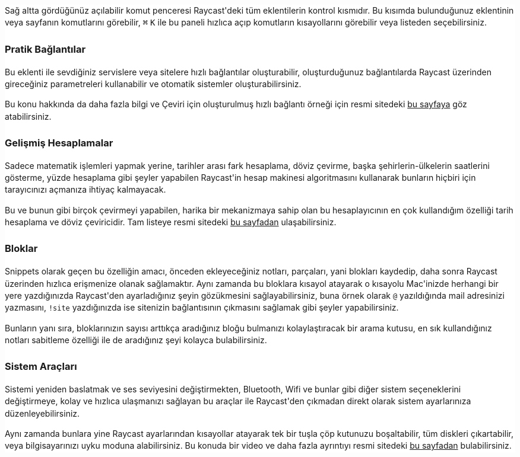 <smart-image src="https://i.imgur.com/cOroLFv.jpg"></smart-image>

Sağ altta gördüğünüz açılabilir komut penceresi Raycast'deki tüm eklentilerin kontrol kısmıdır. Bu kısımda bulunduğunuz eklentinin veya sayfanın komutlarını görebilir, <kbd>⌘</kbd> <kbd>K</kbd> ile bu paneli hızlıca açıp komutların kısayollarını görebilir veya listeden seçebilirsiniz.

### Pratik Bağlantılar

Bu eklenti ile sevdiğiniz servislere veya sitelere hızlı bağlantılar oluşturabilir, oluşturduğunuz bağlantılarda Raycast üzerinden gireceğiniz parametreleri kullanabilir ve otomatik sistemler oluşturabilirsiniz.

<smart-image src="https://i.imgur.com/RIfRzvJ.jpg"></smart-image>

Bu konu hakkında da daha fazla bilgi ve Çeviri için oluşturulmuş hızlı bağlantı örneği için resmi sitedeki [bu sayfaya](https://www.notion.so/Quicklinks-8cc9c64a077a440189858c074492e8d8) göz atabilirsiniz.

### Gelişmiş Hesaplamalar

Sadece matematik işlemleri yapmak yerine, tarihler arası fark hesaplama, döviz çevirme, başka şehirlerin-ülkelerin saatlerini gösterme, yüzde hesaplama gibi şeyler yapabilen Raycast'in hesap makinesi algoritmasını kullanarak bunların hiçbiri için tarayıcınızı açmanıza ihtiyaç kalmayacak.

<blog-image-container>
  <smart-image src="https://i.imgur.com/qYXULbz.jpg"></smart-image>
  <smart-image src="https://i.imgur.com/pPdMi9h.jpg"></smart-image>
</blog-image-container>

Bu ve bunun gibi birçok çevirmeyi yapabilen, harika bir mekanizmaya sahip olan bu hesaplayıcının en çok kullandığım özelliği tarih hesaplama ve döviz çeviricidir. Tam listeye resmi sitedeki [bu sayfadan](https://www.notion.so/Calculator-8bf30191faa24f43b4363cbf1d00c01b) ulaşabilirsiniz.

### Bloklar

Snippets olarak geçen bu özelliğin amacı, önceden ekleyeceğiniz notları, parçaları, yani blokları kaydedip, daha sonra Raycast üzerinden hızlıca erişmenize olanak sağlamaktır. Aynı zamanda bu bloklara kısayol atayarak o kısayolu Mac'inizde herhangi bir yere yazdığınızda Raycast'den ayarladığınız şeyin gözükmesini sağlayabilirsiniz, buna örnek olarak `@` yazıldığında mail adresinizi yazmasını, `!site` yazdığınızda ise sitenizin bağlantısının çıkmasını sağlamak gibi şeyler yapabilirsiniz.

<smart-image src="https://i.imgur.com/Pz91ghE.jpg"></smart-image>

Bunların yanı sıra, bloklarınızın sayısı arttıkça aradığınız bloğu bulmanızı kolaylaştıracak bir arama kutusu, en sık kullandığınız notları sabitleme özelliği ile de aradığınız şeyi kolayca bulabilirsiniz.

### Sistem Araçları

Sistemi yeniden baslatmak ve ses seviyesini değiştirmekten, Bluetooth, Wifi ve bunlar gibi diğer sistem seçeneklerini değiştirmeye, kolay ve hızlıca ulaşmanızı sağlayan bu araçlar ile Raycast'den çıkmadan direkt olarak sistem ayarlarınıza düzenleyebilirsiniz.

<smart-image src="https://i.imgur.com/XI3Lkhx.png"></smart-image>

Aynı zamanda bunlara yine Raycast ayarlarından kısayollar atayarak tek bir tuşla çöp kutunuzu boşaltabilir, tüm diskleri çıkartabilir, veya bilgisayarınızı uyku moduna alabilirsiniz. Bu konuda bir video ve daha fazla ayrıntıyı resmi sitedeki [bu sayfadan](https://www.notion.so/System-7a0992575e5143ad9a92822391f43f00) bulabilirsiniz.
